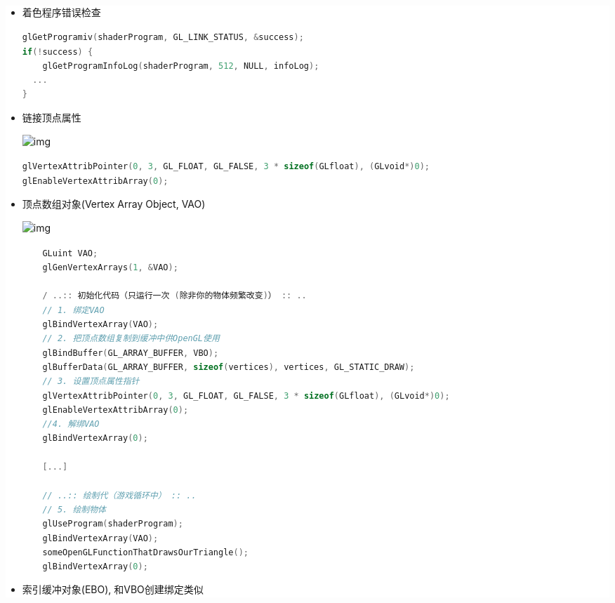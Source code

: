 * 着色程序错误检查

  ```c++
  glGetProgramiv(shaderProgram, GL_LINK_STATUS, &success);
  if(!success) {
      glGetProgramInfoLog(shaderProgram, 512, NULL, infoLog);
    ...
  }
  ```

* 链接顶点属性

  ![img](https://learnopengl-cn.github.io/img/01/04/vertex_attribute_pointer.png)

  ```c++
  glVertexAttribPointer(0, 3, GL_FLOAT, GL_FALSE, 3 * sizeof(GLfloat), (GLvoid*)0);
  glEnableVertexAttribArray(0);
  ```

* 顶点数组对象(Vertex Array Object, VAO)

  ![img](https://learnopengl-cn.github.io/img/01/04/vertex_array_objects.png)

  ```c++
      GLuint VAO;
      glGenVertexArrays(1, &VAO);  

      / ..:: 初始化代码（只运行一次 (除非你的物体频繁改变)） :: ..
      // 1. 绑定VAO
      glBindVertexArray(VAO);
      // 2. 把顶点数组复制到缓冲中供OpenGL使用
      glBindBuffer(GL_ARRAY_BUFFER, VBO);
      glBufferData(GL_ARRAY_BUFFER, sizeof(vertices), vertices, GL_STATIC_DRAW);
      // 3. 设置顶点属性指针
      glVertexAttribPointer(0, 3, GL_FLOAT, GL_FALSE, 3 * sizeof(GLfloat), (GLvoid*)0);
      glEnableVertexAttribArray(0);
      //4. 解绑VAO
      glBindVertexArray(0);

      [...]

      // ..:: 绘制代（游戏循环中） :: ..
      // 5. 绘制物体
      glUseProgram(shaderProgram);
      glBindVertexArray(VAO);
      someOpenGLFunctionThatDrawsOurTriangle();
      glBindVertexArray(0);
  ```

* 索引缓冲对象(EBO), 和VBO创建绑定类似
